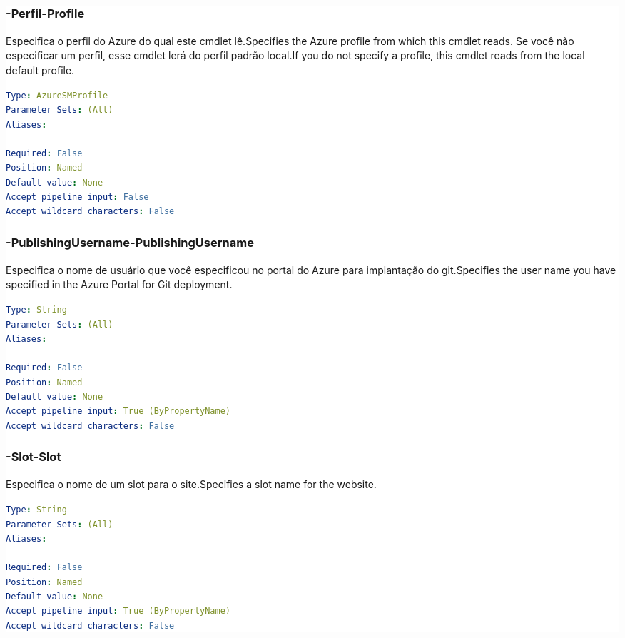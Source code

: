 ### <span data-ttu-id="7a4b1-133">-Perfil</span><span class="sxs-lookup"><span data-stu-id="7a4b1-133">-Profile</span></span>
<span data-ttu-id="7a4b1-134">Especifica o perfil do Azure do qual este cmdlet lê.</span><span class="sxs-lookup"><span data-stu-id="7a4b1-134">Specifies the Azure profile from which this cmdlet reads.</span></span>
<span data-ttu-id="7a4b1-135">Se você não especificar um perfil, esse cmdlet lerá do perfil padrão local.</span><span class="sxs-lookup"><span data-stu-id="7a4b1-135">If you do not specify a profile, this cmdlet reads from the local default profile.</span></span>

```yaml
Type: AzureSMProfile
Parameter Sets: (All)
Aliases: 

Required: False
Position: Named
Default value: None
Accept pipeline input: False
Accept wildcard characters: False
```

### <span data-ttu-id="7a4b1-136">-PublishingUsername</span><span class="sxs-lookup"><span data-stu-id="7a4b1-136">-PublishingUsername</span></span>
<span data-ttu-id="7a4b1-137">Especifica o nome de usuário que você especificou no portal do Azure para implantação do git.</span><span class="sxs-lookup"><span data-stu-id="7a4b1-137">Specifies the user name you have specified in the Azure Portal for Git deployment.</span></span>

```yaml
Type: String
Parameter Sets: (All)
Aliases: 

Required: False
Position: Named
Default value: None
Accept pipeline input: True (ByPropertyName)
Accept wildcard characters: False
```

### <span data-ttu-id="7a4b1-138">-Slot</span><span class="sxs-lookup"><span data-stu-id="7a4b1-138">-Slot</span></span>
<span data-ttu-id="7a4b1-139">Especifica o nome de um slot para o site.</span><span class="sxs-lookup"><span data-stu-id="7a4b1-139">Specifies a slot name for the website.</span></span>

```yaml
Type: String
Parameter Sets: (All)
Aliases: 

Required: False
Position: Named
Default value: None
Accept pipeline input: True (ByPropertyName)
Accept wildcard characters: False
```
